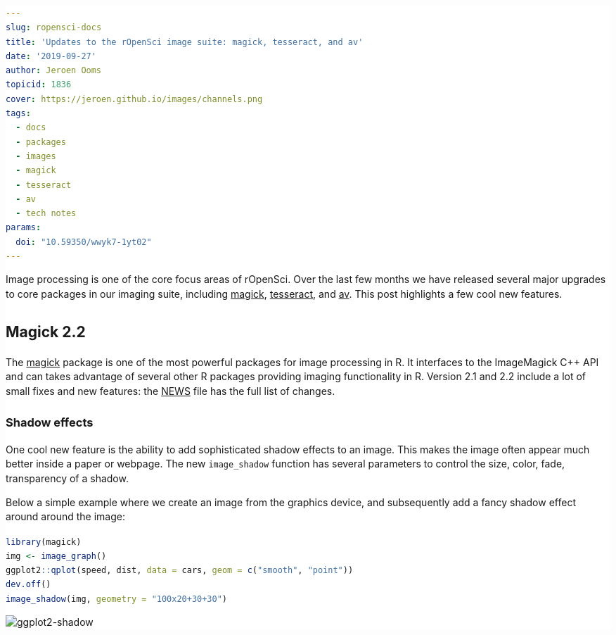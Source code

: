 ```yaml
---
slug: ropensci-docs
title: 'Updates to the rOpenSci image suite: magick, tesseract, and av'
date: '2019-09-27'
author: Jeroen Ooms
topicid: 1836
cover: https://jeroen.github.io/images/channels.png
tags:
  - docs
  - packages
  - images
  - magick
  - tesseract
  - av
  - tech notes
params:
  doi: "10.59350/wwyk7-1yt02"
---
```


Image processing is one of the core focus areas of rOpenSci. Over the last few months we have released several major upgrades to core packages in our imaging suite, including [magick](https://docs.ropensci.org/magick), [tesseract](https://docs.ropensci.org/tesseract), and [av](https://docs.ropensci.org/av). This post highlights a few cool new features.



## Magick 2.2

The [magick](https://docs.ropensci.org/magick) package is one of the most powerful packages for image processing in R. It interfaces to the ImageMagick C++ API and can takes advantage of several other R packages providing imaging functionality in R. Version 2.1 and 2.2 include a lot of small fixes and new features: the [NEWS](https://cran.r-project.org/web/packages/magick/NEWS) file has the full list of changes.

### Shadow effects

One cool new feature is the ability to add sophisticated shadow effects to an image. This makes the image often appear much better inside a paper or webpage. The new `image_shadow` function has several parameters to control the size, color, fade, transparency of a shadow. 

Below a simple example where we create an image from the graphics device, and subsequently add a fancy shadow effect around around the image:

```r
library(magick)
img <- image_graph()
ggplot2::qplot(speed, dist, data = cars, geom = c("smooth", "point"))
dev.off()
image_shadow(img, geometry = "100x20+30+30")
```

![ggplot2-shadow](https://jeroen.github.io/images/ggplot2-shadow.png)
